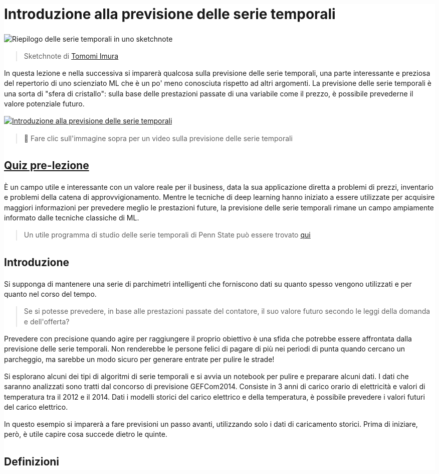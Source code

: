 # Introduzione alla previsione delle serie temporali

![Riepilogo delle serie temporali in uno sketchnote](../../../sketchnotes/ml-timeseries.png)

> Sketchnote di [Tomomi Imura](https://www.twitter.com/girlie_mac)

In questa lezione e nella successiva si imparerà qualcosa sulla previsione delle serie temporali, una parte interessante e preziosa del repertorio di uno scienziato ML che è un po' meno conosciuta rispetto ad altri argomenti. La previsione delle serie temporali è una sorta di "sfera di cristallo": sulla base delle prestazioni passate di una variabile come il prezzo, è possibile prevederne il valore potenziale futuro.

[![Introduzione alla previsione delle serie temporali](https://img.youtube.com/vi/cBojo1hsHiI/0.jpg)](https://youtu.be/cBojo1hsHiI "Introduzione alla previsione delle serie temporali")

> 🎥 Fare clic sull'immagine sopra per un video sulla previsione delle serie temporali

## [Quiz pre-lezione](https://gray-sand-07a10f403.1.azurestaticapps.net/quiz/41/?loc=it)

È un campo utile e interessante con un valore reale per il business, data la sua applicazione diretta a problemi di prezzi, inventario e problemi della catena di approvvigionamento. Mentre le tecniche di deep learning hanno iniziato a essere utilizzate per acquisire maggiori informazioni per prevedere meglio le prestazioni future, la previsione delle serie temporali rimane un campo ampiamente informato dalle tecniche classiche di ML.

> Un utile programma di studio delle serie temporali di Penn State può essere trovato [qui](https://online.stat.psu.edu/stat510/lesson/1)

## Introduzione

Si supponga di mantenere una serie di parchimetri intelligenti che forniscono dati su quanto spesso vengono utilizzati e per quanto nel corso del tempo.

> Se si potesse prevedere, in base alle prestazioni passate del contatore, il suo valore futuro secondo le leggi della domanda e dell'offerta?

Prevedere con precisione quando agire per raggiungere il proprio obiettivo è una sfida che potrebbe essere affrontata dalla previsione delle serie temporali. Non renderebbe le persone felici di pagare di più nei periodi di punta quando cercano un parcheggio, ma sarebbe un modo sicuro per generare entrate per pulire le strade!

Si esplorano alcuni dei tipi di algoritmi di serie temporali e si avvia un notebook per pulire e preparare alcuni dati. I dati che saranno analizzati sono tratti dal concorso di previsione GEFCom2014. Consiste in 3 anni di carico orario di elettricità e valori di temperatura tra il 2012 e il 2014. Dati i modelli storici del carico elettrico e della temperatura, è possibile prevedere i valori futuri del carico elettrico.

In questo esempio si imparerà a fare previsioni un passo avanti, utilizzando solo i dati di caricamento storici. Prima di iniziare, però, è utile capire cosa succede dietro le quinte.

## Definizioni
